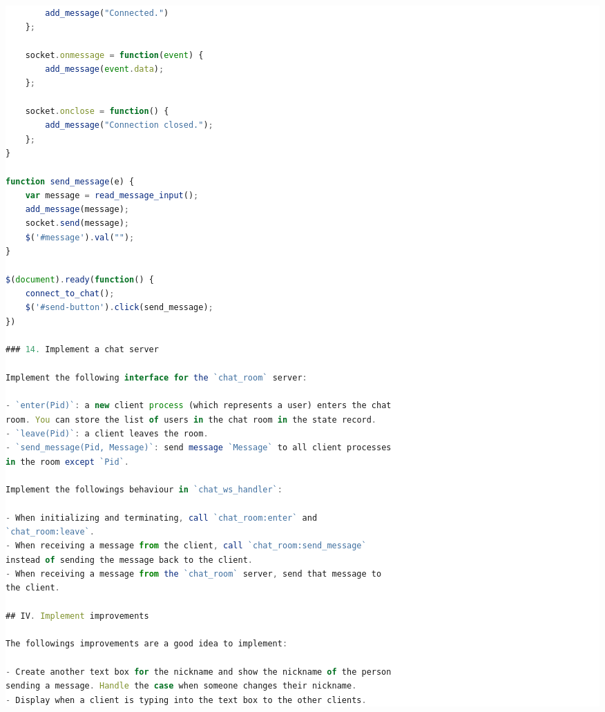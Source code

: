   ```javascript
          add_message("Connected.")
      };
  
      socket.onmessage = function(event) {
          add_message(event.data);
      };
  
      socket.onclose = function() {
          add_message("Connection closed.");
      };
  }
  
  function send_message(e) {
      var message = read_message_input();
      add_message(message);
      socket.send(message);
      $('#message').val("");
  }

  $(document).ready(function() {
      connect_to_chat();
      $('#send-button').click(send_message);
  })

### 14. Implement a chat server

Implement the following interface for the `chat_room` server:

- `enter(Pid)`: a new client process (which represents a user) enters the chat
  room. You can store the list of users in the chat room in the state record.
- `leave(Pid)`: a client leaves the room.
- `send_message(Pid, Message)`: send message `Message` to all client processes
  in the room except `Pid`.

Implement the followings behaviour in `chat_ws_handler`:

- When initializing and terminating, call `chat_room:enter` and
  `chat_room:leave`.
- When receiving a message from the client, call `chat_room:send_message`
  instead of sending the message back to the client.
- When receiving a message from the `chat_room` server, send that message to
  the client.

## IV. Implement improvements

The followings improvements are a good idea to implement:

- Create another text box for the nickname and show the nickname of the person
  sending a message. Handle the case when someone changes their nickname.
- Display when a client is typing into the text box to the other clients.
